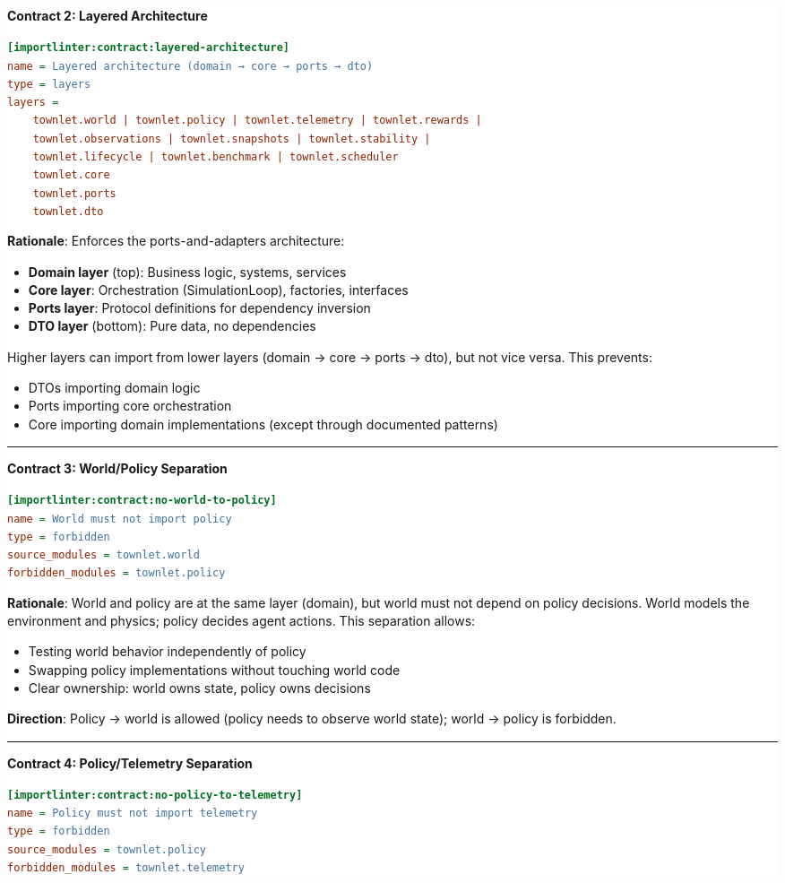 
**Contract 2: Layered Architecture**
```ini
[importlinter:contract:layered-architecture]
name = Layered architecture (domain → core → ports → dto)
type = layers
layers =
    townlet.world | townlet.policy | townlet.telemetry | townlet.rewards |
    townlet.observations | townlet.snapshots | townlet.stability |
    townlet.lifecycle | townlet.benchmark | townlet.scheduler
    townlet.core
    townlet.ports
    townlet.dto
```

**Rationale**: Enforces the ports-and-adapters architecture:
- **Domain layer** (top): Business logic, systems, services
- **Core layer**: Orchestration (SimulationLoop), factories, interfaces
- **Ports layer**: Protocol definitions for dependency inversion
- **DTO layer** (bottom): Pure data, no dependencies

Higher layers can import from lower layers (domain → core → ports → dto), but not vice versa. This prevents:
- DTOs importing domain logic
- Ports importing core orchestration
- Core importing domain implementations (except through documented patterns)

---

**Contract 3: World/Policy Separation**
```ini
[importlinter:contract:no-world-to-policy]
name = World must not import policy
type = forbidden
source_modules = townlet.world
forbidden_modules = townlet.policy
```

**Rationale**: World and policy are at the same layer (domain), but world must not depend on policy decisions. World models the environment and physics; policy decides agent actions. This separation allows:
- Testing world behavior independently of policy
- Swapping policy implementations without touching world code
- Clear ownership: world owns state, policy owns decisions

**Direction**: Policy → world is allowed (policy needs to observe world state); world → policy is forbidden.

---

**Contract 4: Policy/Telemetry Separation**
```ini
[importlinter:contract:no-policy-to-telemetry]
name = Policy must not import telemetry
type = forbidden
source_modules = townlet.policy
forbidden_modules = townlet.telemetry
```
